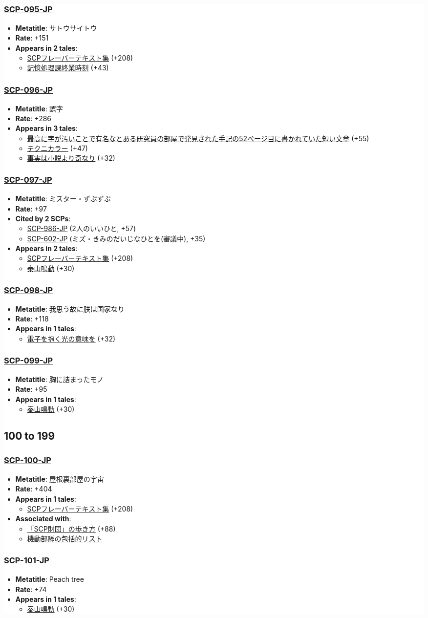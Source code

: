 ### [SCP-095-JP](https://scp-jp.wikidot.com/scp-095-jp)
- **Metatitle**: サトウサイトウ
- **Rate**: +151
- **Appears in 2 tales**:
    - [SCPフレーバーテキスト集](https://scp-jp.wikidot.com/scp-flavor) (+208)
    - [記憶処理課終業時刻](https://scp-jp.wikidot.com/locker-s-tales-memory) (+43)

### [SCP-096-JP](https://scp-jp.wikidot.com/scp-096-jp)
- **Metatitle**: 誤字
- **Rate**: +286
- **Appears in 3 tales**:
    - [最高に字が汚いことで有名なとある研究員の部屋で発見された手記の52ぺージ目に書かれていた短い文章](https://scp-jp.wikidot.com/the-note) (+55)
    - [テクニカラー](https://scp-jp.wikidot.com/soilence-20141213-01) (+47)
    - [事実は小説より奇なり](https://scp-jp.wikidot.com/i-am-always-beside-you) (+32)

### [SCP-097-JP](https://scp-jp.wikidot.com/scp-097-jp)
- **Metatitle**: ミスター・ずぶずぶ
- **Rate**: +97
- **Cited by 2 SCPs**:
    - [SCP-986-JP](https://scp-jp.wikidot.com/scp-986-jp) (2人のいいひと, +57)
    - [SCP-602-JP](https://scp-jp.wikidot.com/scp-602-jp) (ミズ・きみのだいじなひとを(審議中), +35)
- **Appears in 2 tales**:
    - [SCPフレーバーテキスト集](https://scp-jp.wikidot.com/scp-flavor) (+208)
    - [泰山鳴動](https://scp-jp.wikidot.com/locker-s-tales-happy-birthday-m-gorilla) (+30)

### [SCP-098-JP](https://scp-jp.wikidot.com/scp-098-jp)
- **Metatitle**: 我思う故に朕は国家なり
- **Rate**: +118
- **Appears in 1 tales**:
    - [電子を抱く光の意味を](https://scp-jp.wikidot.com/locker-s-tales-light) (+32)

### [SCP-099-JP](https://scp-jp.wikidot.com/scp-099-jp)
- **Metatitle**: 胸に詰まったモノ
- **Rate**: +95
- **Appears in 1 tales**:
    - [泰山鳴動](https://scp-jp.wikidot.com/locker-s-tales-happy-birthday-m-gorilla) (+30)

## 100 to 199

### [SCP-100-JP](https://scp-jp.wikidot.com/scp-100-jp)
- **Metatitle**: 屋根裏部屋の宇宙
- **Rate**: +404
- **Appears in 1 tales**:
    - [SCPフレーバーテキスト集](https://scp-jp.wikidot.com/scp-flavor) (+208)
- **Associated with**:
    - [「SCP財団」の歩き方](https://scp-jp.wikidot.com/arukikata) (+88)
    - [機動部隊の包括的リスト](https://scp-jp.wikidot.com/task-forces-complete-list)

### [SCP-101-JP](https://scp-jp.wikidot.com/scp-101-jp)
- **Metatitle**: Peach tree
- **Rate**: +74
- **Appears in 1 tales**:
    - [泰山鳴動](https://scp-jp.wikidot.com/locker-s-tales-happy-birthday-m-gorilla) (+30)
